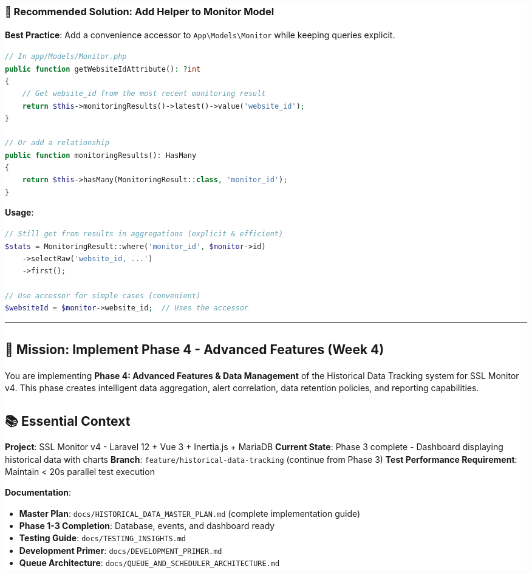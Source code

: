 ### 🎯 Recommended Solution: Add Helper to Monitor Model

**Best Practice**: Add a convenience accessor to `App\Models\Monitor` while keeping queries explicit.

```php
// In app/Models/Monitor.php
public function getWebsiteIdAttribute(): ?int
{
    // Get website_id from the most recent monitoring result
    return $this->monitoringResults()->latest()->value('website_id');
}

// Or add a relationship
public function monitoringResults(): HasMany
{
    return $this->hasMany(MonitoringResult::class, 'monitor_id');
}
```

**Usage**:
```php
// Still get from results in aggregations (explicit & efficient)
$stats = MonitoringResult::where('monitor_id', $monitor->id)
    ->selectRaw('website_id, ...')
    ->first();

// Use accessor for simple cases (convenient)
$websiteId = $monitor->website_id;  // Uses the accessor
```

---

## 🎯 Mission: Implement Phase 4 - Advanced Features (Week 4)

You are implementing **Phase 4: Advanced Features & Data Management** of the Historical Data Tracking system for SSL Monitor v4. This phase creates intelligent data aggregation, alert correlation, data retention policies, and reporting capabilities.

## 📚 Essential Context

**Project**: SSL Monitor v4 - Laravel 12 + Vue 3 + Inertia.js + MariaDB
**Current State**: Phase 3 complete - Dashboard displaying historical data with charts
**Branch**: `feature/historical-data-tracking` (continue from Phase 3)
**Test Performance Requirement**: Maintain < 20s parallel test execution

**Documentation**:
- **Master Plan**: `docs/HISTORICAL_DATA_MASTER_PLAN.md` (complete implementation guide)
- **Phase 1-3 Completion**: Database, events, and dashboard ready
- **Testing Guide**: `docs/TESTING_INSIGHTS.md`
- **Development Primer**: `docs/DEVELOPMENT_PRIMER.md`
- **Queue Architecture**: `docs/QUEUE_AND_SCHEDULER_ARCHITECTURE.md`
